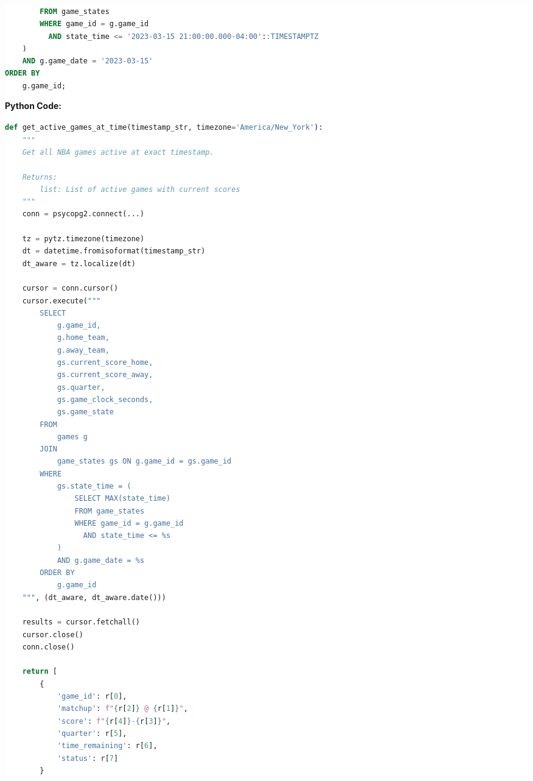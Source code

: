 ```sql
        FROM game_states
        WHERE game_id = g.game_id
          AND state_time <= '2023-03-15 21:00:00.000-04:00'::TIMESTAMPTZ
    )
    AND g.game_date = '2023-03-15'
ORDER BY
    g.game_id;
```

**Python Code:**
```python
def get_active_games_at_time(timestamp_str, timezone='America/New_York'):
    """
    Get all NBA games active at exact timestamp.

    Returns:
        list: List of active games with current scores
    """
    conn = psycopg2.connect(...)

    tz = pytz.timezone(timezone)
    dt = datetime.fromisoformat(timestamp_str)
    dt_aware = tz.localize(dt)

    cursor = conn.cursor()
    cursor.execute("""
        SELECT
            g.game_id,
            g.home_team,
            g.away_team,
            gs.current_score_home,
            gs.current_score_away,
            gs.quarter,
            gs.game_clock_seconds,
            gs.game_state
        FROM
            games g
        JOIN
            game_states gs ON g.game_id = gs.game_id
        WHERE
            gs.state_time = (
                SELECT MAX(state_time)
                FROM game_states
                WHERE game_id = g.game_id
                  AND state_time <= %s
            )
            AND g.game_date = %s
        ORDER BY
            g.game_id
    """, (dt_aware, dt_aware.date()))

    results = cursor.fetchall()
    cursor.close()
    conn.close()

    return [
        {
            'game_id': r[0],
            'matchup': f"{r[2]} @ {r[1]}",
            'score': f"{r[4]}-{r[3]}",
            'quarter': r[5],
            'time_remaining': r[6],
            'status': r[7]
        }
```